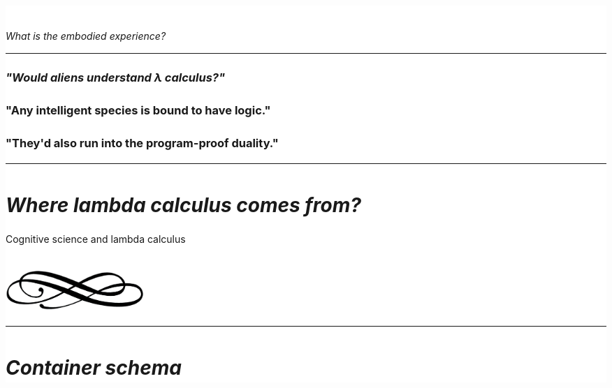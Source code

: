 <div class="fragment" style="padding-top:20px">

_What is the embodied experience?_
 
</div></div>

****************************************************************************************************

### _"Would aliens understand $\lambda$ calculus?"_ 

<div class="fragment">

### "Any intelligent species is bound to have logic."

</div>
<div class="fragment">

### **"They'd also run into the program-proof duality."**

</div>

****************************************************************************************************

# _Where lambda calculus comes from?_

Cognitive science and lambda calculus
 
<br />
<img src="images/literate.png" style="width:200px;border-style:none;background:transparent;" />

----------------------------------------------------------------------------------------------------

# _Container schema_
